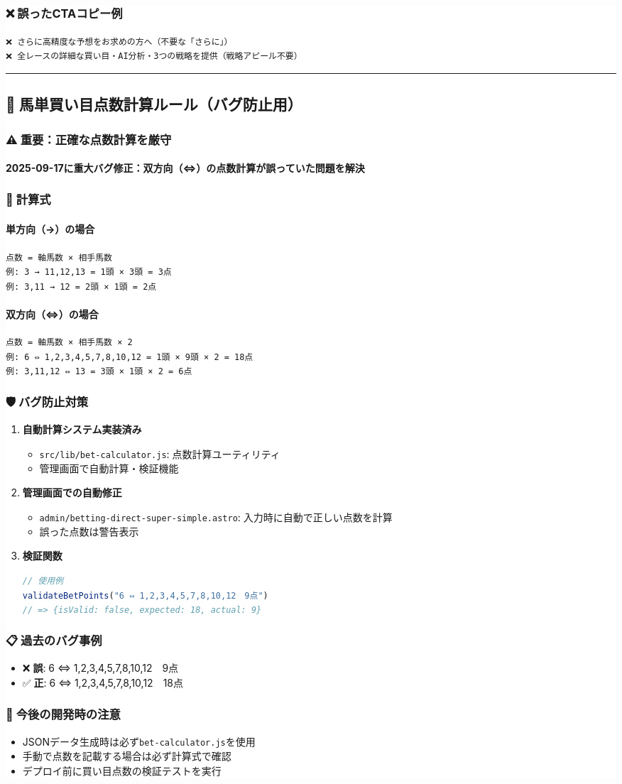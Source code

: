 ### ❌ **誤ったCTAコピー例**
```
❌ さらに高精度な予想をお求めの方へ（不要な「さらに」）
❌ 全レースの詳細な買い目・AI分析・3つの戦略を提供（戦略アピール不要）
```

---

## 🎯 **馬単買い目点数計算ルール（バグ防止用）**

### ⚠️ **重要：正確な点数計算を厳守**
**2025-09-17に重大バグ修正：双方向（⇔）の点数計算が誤っていた問題を解決**

### 📐 **計算式**

#### **単方向（→）の場合**
```
点数 = 軸馬数 × 相手馬数
例: 3 → 11,12,13 = 1頭 × 3頭 = 3点
例: 3,11 → 12 = 2頭 × 1頭 = 2点
```

#### **双方向（⇔）の場合**
```
点数 = 軸馬数 × 相手馬数 × 2
例: 6 ⇔ 1,2,3,4,5,7,8,10,12 = 1頭 × 9頭 × 2 = 18点
例: 3,11,12 ⇔ 13 = 3頭 × 1頭 × 2 = 6点
```

### 🛡️ **バグ防止対策**

1. **自動計算システム実装済み**
   - `src/lib/bet-calculator.js`: 点数計算ユーティリティ
   - 管理画面で自動計算・検証機能

2. **管理画面での自動修正**
   - `admin/betting-direct-super-simple.astro`: 入力時に自動で正しい点数を計算
   - 誤った点数は警告表示

3. **検証関数**
   ```javascript
   // 使用例
   validateBetPoints("6 ⇔ 1,2,3,4,5,7,8,10,12　9点")
   // => {isValid: false, expected: 18, actual: 9}
   ```

### 📋 **過去のバグ事例**
- ❌ **誤**: 6 ⇔ 1,2,3,4,5,7,8,10,12　9点
- ✅ **正**: 6 ⇔ 1,2,3,4,5,7,8,10,12　18点

### 🔧 **今後の開発時の注意**
- JSONデータ生成時は必ず`bet-calculator.js`を使用
- 手動で点数を記載する場合は必ず計算式で確認
- デプロイ前に買い目点数の検証テストを実行

